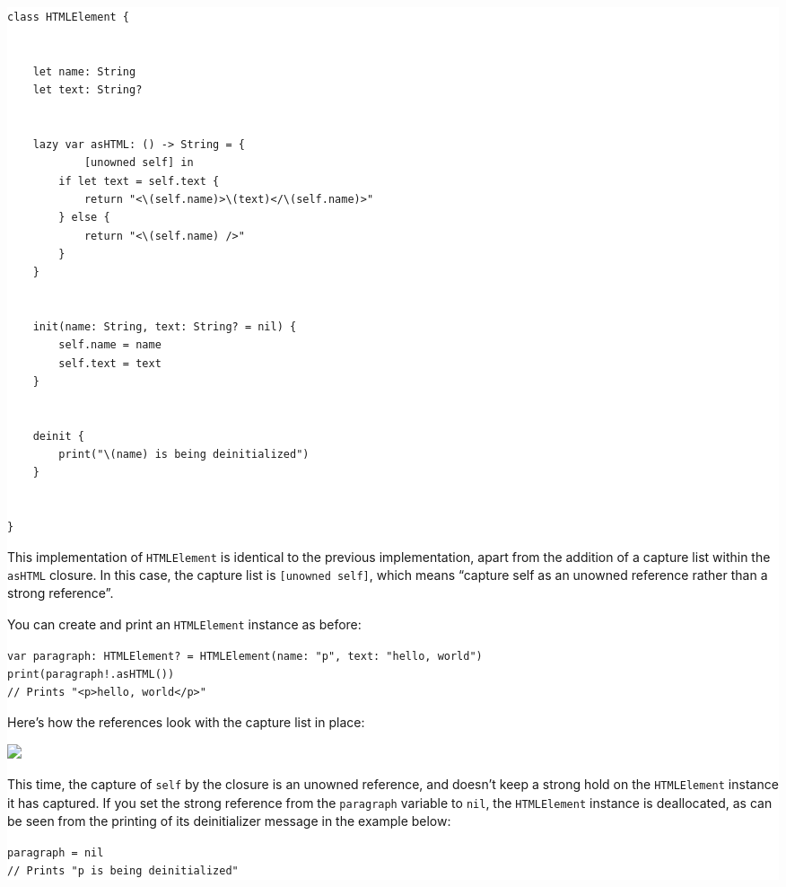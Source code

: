     
    
    class HTMLElement {
    
    
        let name: String
        let text: String?
    
    
        lazy var asHTML: () -> String = {
                [unowned self] in
            if let text = self.text {
                return "<\(self.name)>\(text)</\(self.name)>"
            } else {
                return "<\(self.name) />"
            }
        }
    
    
        init(name: String, text: String? = nil) {
            self.name = name
            self.text = text
        }
    
    
        deinit {
            print("\(name) is being deinitialized")
        }
    
    
    }
    

This implementation of `HTMLElement` is identical to the previous
implementation, apart from the addition of a capture list within the `asHTML`
closure. In this case, the capture list is `[unowned self]`, which means
“capture self as an unowned reference rather than a strong reference”.

You can create and print an `HTMLElement` instance as before:

    
    
    var paragraph: HTMLElement? = HTMLElement(name: "p", text: "hello, world")
    print(paragraph!.asHTML())
    // Prints "<p>hello, world</p>"
    

Here’s how the references look with the capture list in place:

![](/swift-book/images/org.swift.tspl/closureReferenceCycle02@2x.png)

This time, the capture of `self` by the closure is an unowned reference, and
doesn’t keep a strong hold on the `HTMLElement` instance it has captured. If
you set the strong reference from the `paragraph` variable to `nil`, the
`HTMLElement` instance is deallocated, as can be seen from the printing of its
deinitializer message in the example below:

    
    
    paragraph = nil
    // Prints "p is being deinitialized"
    